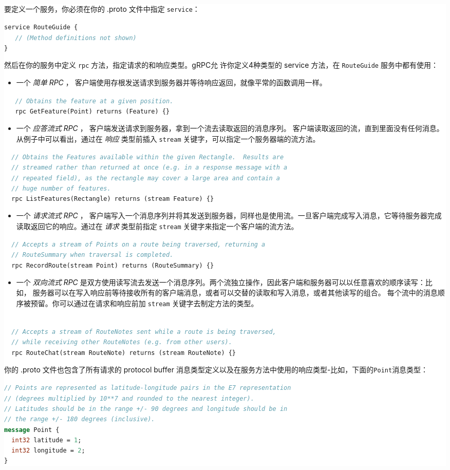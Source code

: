 要定义一个服务，你必须在你的 .proto 文件中指定 `service`：

```protobuf
service RouteGuide {
   // (Method definitions not shown)
}
```

然后在你的服务中定义 `rpc` 方法，指定请求的和响应类型。gRPC允 许你定义4种类型的 service 方法，在 `RouteGuide` 服务中都有使用：

- 一个 *简单 RPC* ， 客户端使用存根发送请求到服务器并等待响应返回，就像平常的函数调用一样。

```protobuf
   // Obtains the feature at a given position.
   rpc GetFeature(Point) returns (Feature) {}
```

- 一个 *应答流式 RPC* ， 客户端发送请求到服务器，拿到一个流去读取返回的消息序列。 客户端读取返回的流，直到里面没有任何消息。从例子中可以看出，通过在 *响应* 类型前插入 `stream` 关键字，可以指定一个服务器端的流方法。

```protobuf
  // Obtains the Features available within the given Rectangle.  Results are
  // streamed rather than returned at once (e.g. in a response message with a
  // repeated field), as the rectangle may cover a large area and contain a
  // huge number of features.
  rpc ListFeatures(Rectangle) returns (stream Feature) {}
```

- 一个 *请求流式 RPC* ， 客户端写入一个消息序列并将其发送到服务器，同样也是使用流。一旦客户端完成写入消息，它等待服务器完成读取返回它的响应。通过在 *请求* 类型前指定 `stream` 关键字来指定一个客户端的流方法。

```protobuf
  // Accepts a stream of Points on a route being traversed, returning a
  // RouteSummary when traversal is completed.
  rpc RecordRoute(stream Point) returns (RouteSummary) {}
```

- 一个 *双向流式 RPC* 是双方使用读写流去发送一个消息序列。两个流独立操作，因此客户端和服务器可以以任意喜欢的顺序读写：比如， 服务器可以在写入响应前等待接收所有的客户端消息，或者可以交替的读取和写入消息，或者其他读写的组合。 每个流中的消息顺序被预留。你可以通过在请求和响应前加 `stream` 关键字去制定方法的类型。

```protobuf

  // Accepts a stream of RouteNotes sent while a route is being traversed,
  // while receiving other RouteNotes (e.g. from other users).
  rpc RouteChat(stream RouteNote) returns (stream RouteNote) {}
```

你的 .proto 文件也包含了所有请求的 protocol buffer 消息类型定义以及在服务方法中使用的响应类型-比如，下面的`Point`消息类型：

```protobuf
// Points are represented as latitude-longitude pairs in the E7 representation
// (degrees multiplied by 10**7 and rounded to the nearest integer).
// Latitudes should be in the range +/- 90 degrees and longitude should be in
// the range +/- 180 degrees (inclusive).
message Point {
  int32 latitude = 1;
  int32 longitude = 2;
}
```
